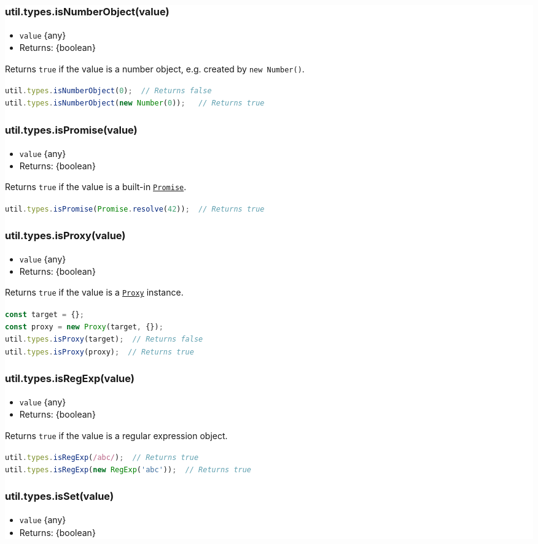 ### util.types.isNumberObject(value)


* `value` {any}
* Returns: {boolean}

Returns `true` if the value is a number object, e.g. created
by `new Number()`.

```js
util.types.isNumberObject(0);  // Returns false
util.types.isNumberObject(new Number(0));   // Returns true
```

### util.types.isPromise(value)


* `value` {any}
* Returns: {boolean}

Returns `true` if the value is a built-in [`Promise`][].

```js
util.types.isPromise(Promise.resolve(42));  // Returns true
```

### util.types.isProxy(value)


* `value` {any}
* Returns: {boolean}

Returns `true` if the value is a [`Proxy`][] instance.

```js
const target = {};
const proxy = new Proxy(target, {});
util.types.isProxy(target);  // Returns false
util.types.isProxy(proxy);  // Returns true
```

### util.types.isRegExp(value)


* `value` {any}
* Returns: {boolean}

Returns `true` if the value is a regular expression object.

```js
util.types.isRegExp(/abc/);  // Returns true
util.types.isRegExp(new RegExp('abc'));  // Returns true
```

### util.types.isSet(value)


* `value` {any}
* Returns: {boolean}


[`'uncaughtException'`]: process.html#process_event_uncaughtexception
[`'warning'`]: process.html#process_event_warning
[`Array.isArray()`]: https://developer.mozilla.org/en-US/docs/Web/JavaScript/Reference/Global_Objects/Array/isArray
[`ArrayBuffer.isView()`]: https://developer.mozilla.org/en-US/docs/Web/JavaScript/Reference/Global_Objects/ArrayBuffer/isView
[`ArrayBuffer`]: https://developer.mozilla.org/en-US/docs/Web/JavaScript/Reference/Global_Objects/ArrayBuffer
[`Buffer.isBuffer()`]: buffer.html#buffer_class_method_buffer_isbuffer_obj
[`DataView`]: https://developer.mozilla.org/en-US/docs/Web/JavaScript/Reference/Global_Objects/DataView
[`Date`]: https://developer.mozilla.org/en-US/docs/Web/JavaScript/Reference/Global_Objects/Date
[`Error`]: errors.html#errors_class_error
[`Float32Array`]: https://developer.mozilla.org/en-US/docs/Web/JavaScript/Reference/Global_Objects/Float32Array
[`Float64Array`]: https://developer.mozilla.org/en-US/docs/Web/JavaScript/Reference/Global_Objects/Float64Array
[`Int16Array`]: https://developer.mozilla.org/en-US/docs/Web/JavaScript/Reference/Global_Objects/Int16Array
[`Int32Array`]: https://developer.mozilla.org/en-US/docs/Web/JavaScript/Reference/Global_Objects/Int32Array
[`Int8Array`]: https://developer.mozilla.org/en-US/docs/Web/JavaScript/Reference/Global_Objects/Int8Array
[`Map`]: https://developer.mozilla.org/en-US/docs/Web/JavaScript/Reference/Global_Objects/Map
[`Object.assign()`]: https://developer.mozilla.org/en-US/docs/Web/JavaScript/Reference/Global_Objects/Object/assign
[`Promise`]: https://developer.mozilla.org/en-US/docs/Web/JavaScript/Reference/Global_Objects/Promise
[`Proxy`]: https://developer.mozilla.org/en-US/docs/Web/JavaScript/Reference/Global_Objects/Proxy
[`Set`]: https://developer.mozilla.org/en-US/docs/Web/JavaScript/Reference/Global_Objects/Set
[`SharedArrayBuffer`]: https://developer.mozilla.org/en-US/docs/Web/JavaScript/Reference/Global_Objects/SharedArrayBuffer
[`TypedArray`]: https://developer.mozilla.org/en-US/docs/Web/JavaScript/Reference/Global_Objects/TypedArray
[`Uint16Array`]: https://developer.mozilla.org/en-US/docs/Web/JavaScript/Reference/Global_Objects/Uint16Array
[`Uint32Array`]: https://developer.mozilla.org/en-US/docs/Web/JavaScript/Reference/Global_Objects/Uint32Array
[`Uint8Array`]: https://developer.mozilla.org/en-US/docs/Web/JavaScript/Reference/Global_Objects/Uint8Array
[`Uint8ClampedArray`]: https://developer.mozilla.org/en-US/docs/Web/JavaScript/Reference/Global_Objects/Uint8ClampedArray
[`WeakMap`]: https://developer.mozilla.org/en-US/docs/Web/JavaScript/Reference/Global_Objects/WeakMap
[`WeakSet`]: https://developer.mozilla.org/en-US/docs/Web/JavaScript/Reference/Global_Objects/WeakSet
[`WebAssembly.Module`]: https://developer.mozilla.org/en-US/docs/Web/JavaScript/Reference/Global_Objects/WebAssembly/Module
[`assert.deepStrictEqual()`]: assert.html#assert_assert_deepstrictequal_actual_expected_message
[`console.error()`]: console.html#console_console_error_data_args
[`console.log()`]: console.html#console_console_log_data_args
[`util.format()`]: #util_util_format_format_args
[`util.inspect()`]: #util_util_inspect_object_options
[`util.promisify()`]: #util_util_promisify_original
[`util.types.isAnyArrayBuffer()`]: #util_util_types_isanyarraybuffer_value
[`util.types.isArrayBuffer()`]: #util_util_types_isarraybuffer_value
[`util.types.isDate()`]: #util_util_types_isdate_value
[`util.types.isNativeError()`]: #util_util_types_isnativeerror_value
[`util.types.isSharedArrayBuffer()`]: #util_util_types_issharedarraybuffer_value
[Common System Errors]: errors.html#errors_common_system_errors
[Custom inspection functions on Objects]: #util_custom_inspection_functions_on_objects
[Custom promisified functions]: #util_custom_promisified_functions
[Customizing `util.inspect` colors]: #util_customizing_util_inspect_colors
[Internationalization]: intl.html
[Module Namespace Object]: https://tc39.github.io/ecma262/#sec-module-namespace-exotic-objects
[WHATWG Encoding Standard]: https://encoding.spec.whatwg.org/
[async function]: https://developer.mozilla.org/en-US/docs/Web/JavaScript/Reference/Statements/async_function
[compare function]: https://developer.mozilla.org/en-US/docs/Web/JavaScript/Reference/Global_Objects/Array/sort#Parameters
[constructor]: https://developer.mozilla.org/en-US/docs/Web/JavaScript/Reference/Global_Objects/Object/constructor
[default sort]: https://developer.mozilla.org/en-US/docs/Web/JavaScript/Reference/Global_Objects/Array/sort
[global symbol registry]: https://developer.mozilla.org/en-US/docs/Web/JavaScript/Reference/Global_Objects/Symbol/for
[list of deprecated APIS]: deprecations.html#deprecations_list_of_deprecated_apis
[semantically incompatible]: https://github.com/nodejs/node/issues/4179
[util.inspect.custom]: #util_util_inspect_custom